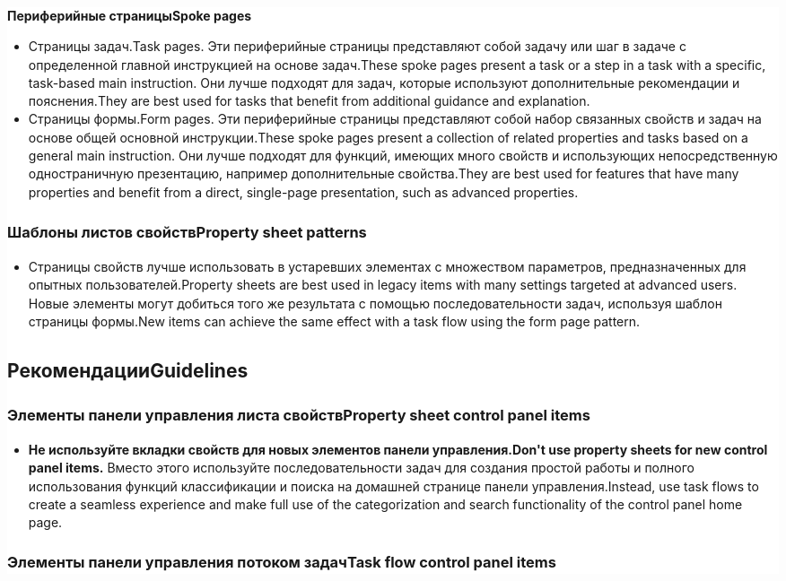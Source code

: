 <span data-ttu-id="0d8e1-197">**Периферийные страницы**</span><span class="sxs-lookup"><span data-stu-id="0d8e1-197">**Spoke pages**</span></span>

-   <span data-ttu-id="0d8e1-198">Страницы задач.</span><span class="sxs-lookup"><span data-stu-id="0d8e1-198">Task pages.</span></span> <span data-ttu-id="0d8e1-199">Эти периферийные страницы представляют собой задачу или шаг в задаче с определенной главной инструкцией на основе задач.</span><span class="sxs-lookup"><span data-stu-id="0d8e1-199">These spoke pages present a task or a step in a task with a specific, task-based main instruction.</span></span> <span data-ttu-id="0d8e1-200">Они лучше подходят для задач, которые используют дополнительные рекомендации и пояснения.</span><span class="sxs-lookup"><span data-stu-id="0d8e1-200">They are best used for tasks that benefit from additional guidance and explanation.</span></span>
-   <span data-ttu-id="0d8e1-201">Страницы формы.</span><span class="sxs-lookup"><span data-stu-id="0d8e1-201">Form pages.</span></span> <span data-ttu-id="0d8e1-202">Эти периферийные страницы представляют собой набор связанных свойств и задач на основе общей основной инструкции.</span><span class="sxs-lookup"><span data-stu-id="0d8e1-202">These spoke pages present a collection of related properties and tasks based on a general main instruction.</span></span> <span data-ttu-id="0d8e1-203">Они лучше подходят для функций, имеющих много свойств и использующих непосредственную одностраничную презентацию, например дополнительные свойства.</span><span class="sxs-lookup"><span data-stu-id="0d8e1-203">They are best used for features that have many properties and benefit from a direct, single-page presentation, such as advanced properties.</span></span>

### <a name="property-sheet-patterns"></a><span data-ttu-id="0d8e1-204">Шаблоны листов свойств</span><span class="sxs-lookup"><span data-stu-id="0d8e1-204">Property sheet patterns</span></span>

-   <span data-ttu-id="0d8e1-205">Страницы свойств лучше использовать в устаревших элементах с множеством параметров, предназначенных для опытных пользователей.</span><span class="sxs-lookup"><span data-stu-id="0d8e1-205">Property sheets are best used in legacy items with many settings targeted at advanced users.</span></span> <span data-ttu-id="0d8e1-206">Новые элементы могут добиться того же результата с помощью последовательности задач, используя шаблон страницы формы.</span><span class="sxs-lookup"><span data-stu-id="0d8e1-206">New items can achieve the same effect with a task flow using the form page pattern.</span></span>

## <a name="guidelines"></a><span data-ttu-id="0d8e1-207">Рекомендации</span><span class="sxs-lookup"><span data-stu-id="0d8e1-207">Guidelines</span></span>

### <a name="property-sheet-control-panel-items"></a><span data-ttu-id="0d8e1-208">Элементы панели управления листа свойств</span><span class="sxs-lookup"><span data-stu-id="0d8e1-208">Property sheet control panel items</span></span>

-   <span data-ttu-id="0d8e1-209">**Не используйте вкладки свойств для новых элементов панели управления.**</span><span class="sxs-lookup"><span data-stu-id="0d8e1-209">**Don't use property sheets for new control panel items.**</span></span> <span data-ttu-id="0d8e1-210">Вместо этого используйте последовательности задач для создания простой работы и полного использования функций классификации и поиска на домашней странице панели управления.</span><span class="sxs-lookup"><span data-stu-id="0d8e1-210">Instead, use task flows to create a seamless experience and make full use of the categorization and search functionality of the control panel home page.</span></span>

### <a name="task-flow-control-panel-items"></a><span data-ttu-id="0d8e1-211">Элементы панели управления потоком задач</span><span class="sxs-lookup"><span data-stu-id="0d8e1-211">Task flow control panel items</span></span>
